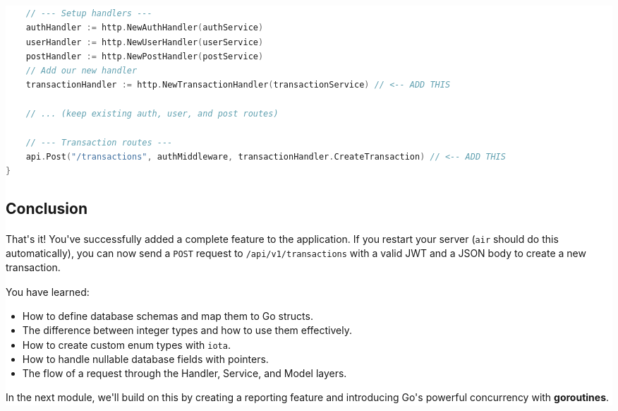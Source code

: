 ```go
	// --- Setup handlers ---
	authHandler := http.NewAuthHandler(authService)
	userHandler := http.NewUserHandler(userService)
	postHandler := http.NewPostHandler(postService)
	// Add our new handler
	transactionHandler := http.NewTransactionHandler(transactionService) // <-- ADD THIS

	// ... (keep existing auth, user, and post routes)

	// --- Transaction routes ---
	api.Post("/transactions", authMiddleware, transactionHandler.CreateTransaction) // <-- ADD THIS
}
```

## Conclusion

That's it\! You've successfully added a complete feature to the application. If you restart your server (`air` should do this automatically), you can now send a `POST` request to `/api/v1/transactions` with a valid JWT and a JSON body to create a new transaction.

You have learned:

  * How to define database schemas and map them to Go structs.
  * The difference between integer types and how to use them effectively.
  * How to create custom enum types with `iota`.
  * How to handle nullable database fields with pointers.
  * The flow of a request through the Handler, Service, and Model layers.

In the next module, we'll build on this by creating a reporting feature and introducing Go's powerful concurrency with **goroutines**.